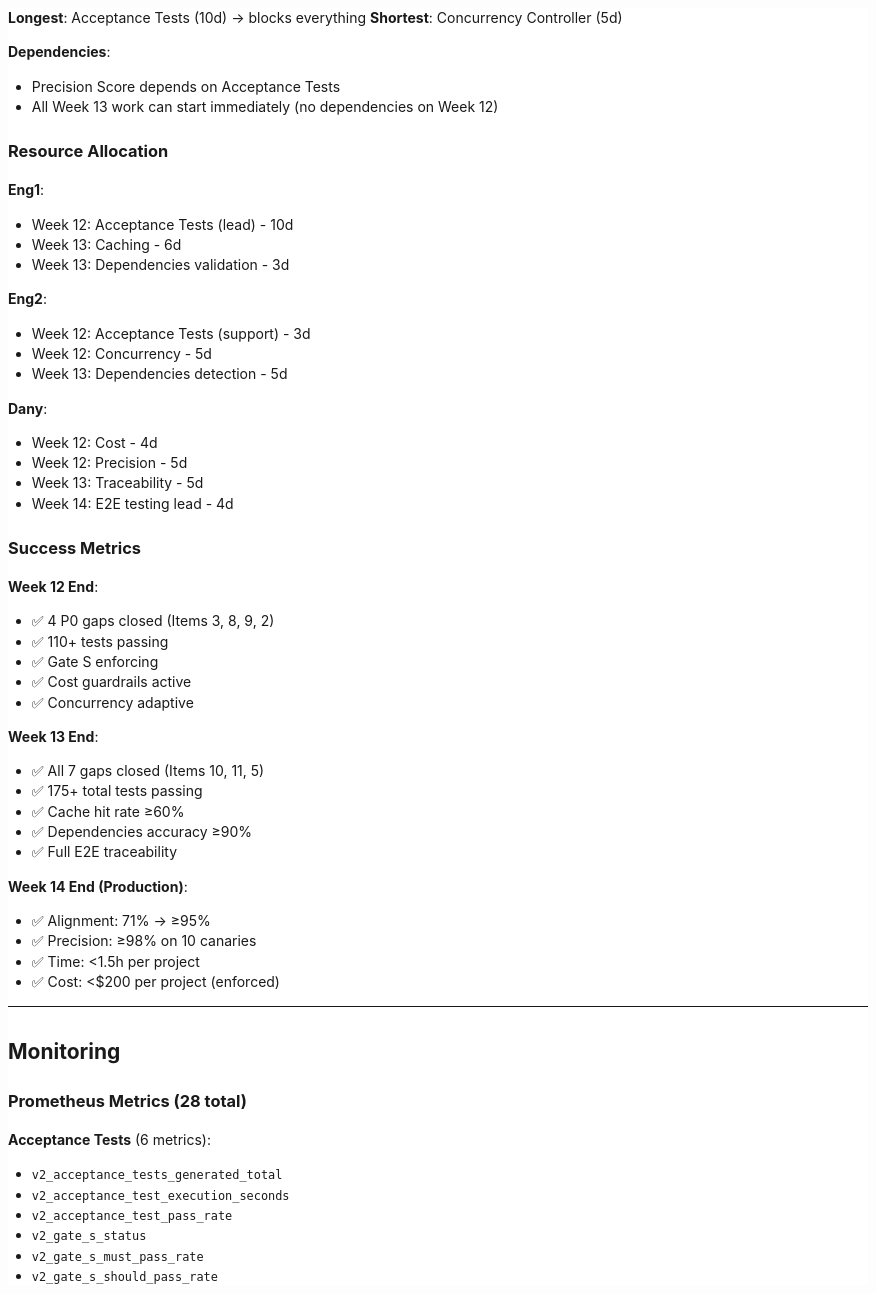 **Longest**: Acceptance Tests (10d) → blocks everything
**Shortest**: Concurrency Controller (5d)

**Dependencies**:
- Precision Score depends on Acceptance Tests
- All Week 13 work can start immediately (no dependencies on Week 12)

### Resource Allocation

**Eng1**:
- Week 12: Acceptance Tests (lead) - 10d
- Week 13: Caching - 6d
- Week 13: Dependencies validation - 3d

**Eng2**:
- Week 12: Acceptance Tests (support) - 3d
- Week 12: Concurrency - 5d
- Week 13: Dependencies detection - 5d

**Dany**:
- Week 12: Cost - 4d
- Week 12: Precision - 5d
- Week 13: Traceability - 5d
- Week 14: E2E testing lead - 4d

### Success Metrics

**Week 12 End**:
- ✅ 4 P0 gaps closed (Items 3, 8, 9, 2)
- ✅ 110+ tests passing
- ✅ Gate S enforcing
- ✅ Cost guardrails active
- ✅ Concurrency adaptive

**Week 13 End**:
- ✅ All 7 gaps closed (Items 10, 11, 5)
- ✅ 175+ total tests passing
- ✅ Cache hit rate ≥60%
- ✅ Dependencies accuracy ≥90%
- ✅ Full E2E traceability

**Week 14 End (Production)**:
- ✅ Alignment: 71% → ≥95%
- ✅ Precision: ≥98% on 10 canaries
- ✅ Time: <1.5h per project
- ✅ Cost: <$200 per project (enforced)

---

## Monitoring

### Prometheus Metrics (28 total)

**Acceptance Tests** (6 metrics):
- `v2_acceptance_tests_generated_total`
- `v2_acceptance_test_execution_seconds`
- `v2_acceptance_test_pass_rate`
- `v2_gate_s_status`
- `v2_gate_s_must_pass_rate`
- `v2_gate_s_should_pass_rate`
